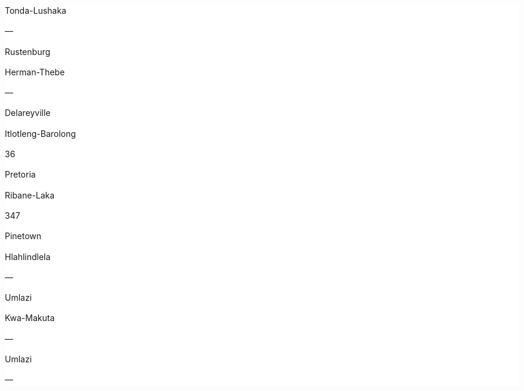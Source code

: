<td><p></p></td>

<td><p>Tonda-Lushaka</p></td>

<td><p>&#x2014;</p></td>

</tr>

<tr>

<td><p>Rustenburg</p></td>

<td><p>Herman-Thebe</p></td>

<td><p>&#x2014;</p></td>

</tr>

<tr>

<td><p>Delareyville</p></td>

<td><p>Itlotleng-Barolong</p></td>

<td><p>36</p></td>

</tr>

<tr>

<td><p>Pretoria</p></td>

<td><p>Ribane-Laka</p></td>

<td><p>347</p></td>

</tr>

<tr>

<td><p>Pinetown</p></td>

<td><p>Hlahlindlela</p></td>

<td><p>&#x2014;</p></td>

</tr>

<tr>

<td><p>Umlazi</p></td>

<td><p>Kwa-Makuta</p></td>

<td><p>&#x2014;</p></td>

</tr>

<tr>

<td><p></p></td>

<td><p>Umlazi</p></td>

<td><p>&#x2014;</p></td>
